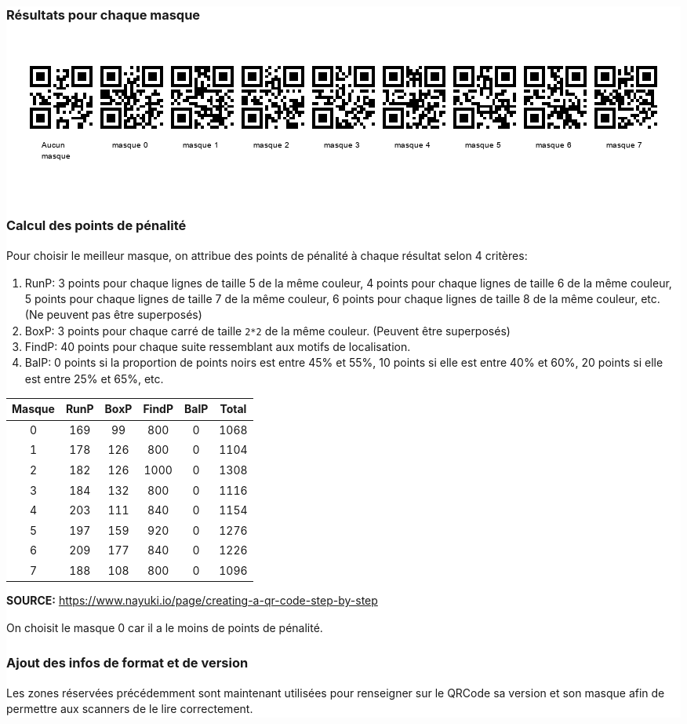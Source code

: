 ### Résultats pour chaque masque

![resultats](images/final.png)

### Calcul des points de pénalité

Pour choisir le meilleur masque, on attribue des points de pénalité à chaque résultat selon 4 critères:

1. RunP: 3 points pour chaque lignes de taille 5 de la même couleur, 4 points pour chaque lignes de taille 6 de la même couleur, 5 points pour chaque lignes de taille 7 de la même couleur, 6 points pour chaque lignes de taille 8 de la même couleur, etc. (Ne peuvent pas être superposés)
2. BoxP: 3 points pour chaque carré de taille `2*2` de la même couleur. (Peuvent être superposés)
3. FindP: 40 points pour chaque suite ressemblant aux motifs de localisation.
4. BalP: 0 points si la proportion de points noirs est entre 45% et 55%, 10 points si elle est entre 40% et 60%, 20 points si elle est entre 25% et 65%, etc.

| Masque | RunP  | BoxP  | FindP | BalP  | Total |
| :----: | :---: | :---: | :---: | :---: | :---: |
|   0    |  169  |  99   |  800  |   0   | 1068  |
|   1    |  178  |  126  |  800  |   0   | 1104  |
|   2    |  182  |  126  | 1000  |   0   | 1308  |
|   3    |  184  |  132  |  800  |   0   | 1116  |
|   4    |  203  |  111  |  840  |   0   | 1154  |
|   5    |  197  |  159  |  920  |   0   | 1276  |
|   6    |  209  |  177  |  840  |   0   | 1226  |
|   7    |  188  |  108  |  800  |   0   | 1096  |

**SOURCE:** https://www.nayuki.io/page/creating-a-qr-code-step-by-step

On choisit le masque 0 car il a le moins de points de pénalité.

### Ajout des infos de format et de version

Les zones réservées précédemment sont maintenant utilisées pour renseigner sur le QRCode sa version et son masque afin de permettre aux scanners de le lire correctement.
